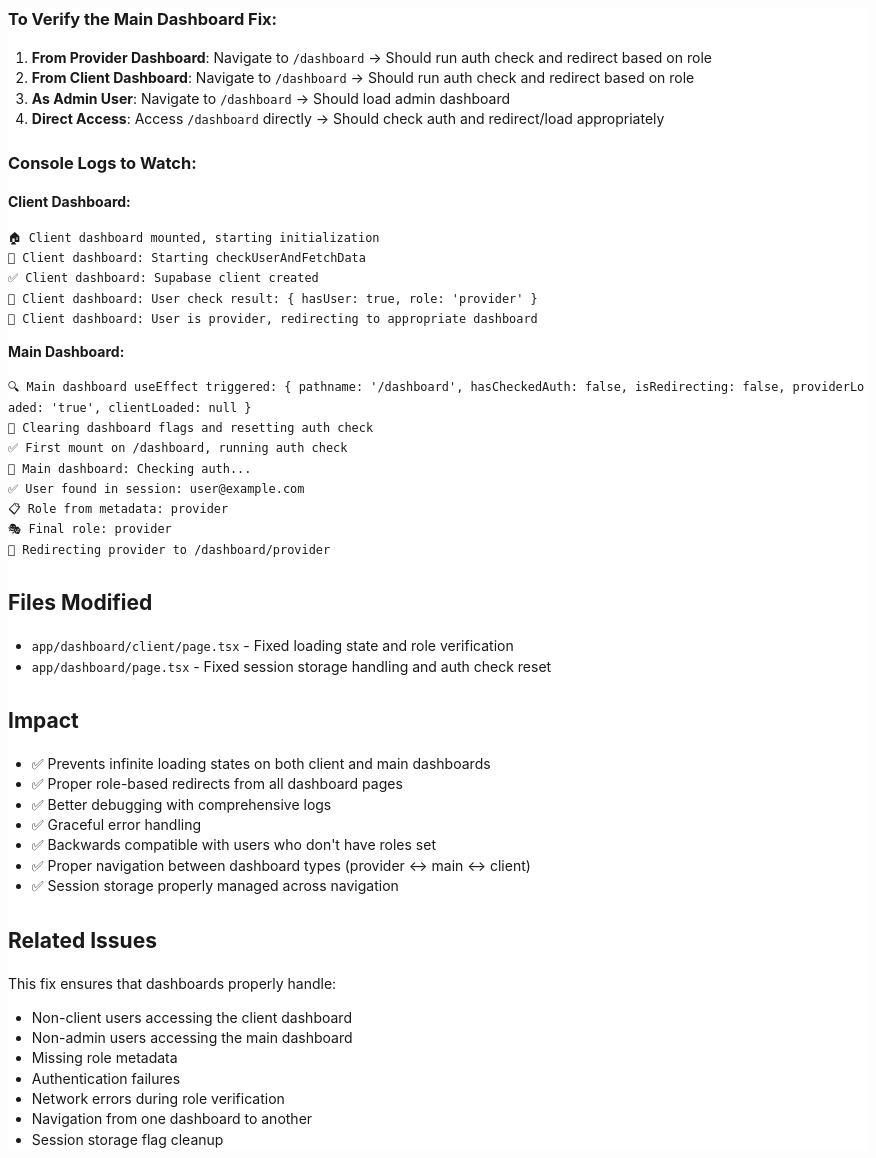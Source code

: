 ### To Verify the Main Dashboard Fix:
1. **From Provider Dashboard**: Navigate to `/dashboard` → Should run auth check and redirect based on role
2. **From Client Dashboard**: Navigate to `/dashboard` → Should run auth check and redirect based on role
3. **As Admin User**: Navigate to `/dashboard` → Should load admin dashboard
4. **Direct Access**: Access `/dashboard` directly → Should check auth and redirect/load appropriately

### Console Logs to Watch:

**Client Dashboard:**
```
🏠 Client dashboard mounted, starting initialization
🚀 Client dashboard: Starting checkUserAndFetchData
✅ Client dashboard: Supabase client created
👤 Client dashboard: User check result: { hasUser: true, role: 'provider' }
🔀 Client dashboard: User is provider, redirecting to appropriate dashboard
```

**Main Dashboard:**
```
🔍 Main dashboard useEffect triggered: { pathname: '/dashboard', hasCheckedAuth: false, isRedirecting: false, providerLoaded: 'true', clientLoaded: null }
🧹 Clearing dashboard flags and resetting auth check
✅ First mount on /dashboard, running auth check
🔐 Main dashboard: Checking auth...
✅ User found in session: user@example.com
📋 Role from metadata: provider
🎭 Final role: provider
🔄 Redirecting provider to /dashboard/provider
```

## Files Modified
- `app/dashboard/client/page.tsx` - Fixed loading state and role verification
- `app/dashboard/page.tsx` - Fixed session storage handling and auth check reset

## Impact
- ✅ Prevents infinite loading states on both client and main dashboards
- ✅ Proper role-based redirects from all dashboard pages
- ✅ Better debugging with comprehensive logs
- ✅ Graceful error handling
- ✅ Backwards compatible with users who don't have roles set
- ✅ Proper navigation between dashboard types (provider ↔ main ↔ client)
- ✅ Session storage properly managed across navigation

## Related Issues
This fix ensures that dashboards properly handle:
- Non-client users accessing the client dashboard
- Non-admin users accessing the main dashboard
- Missing role metadata
- Authentication failures
- Network errors during role verification
- Navigation from one dashboard to another
- Session storage flag cleanup

